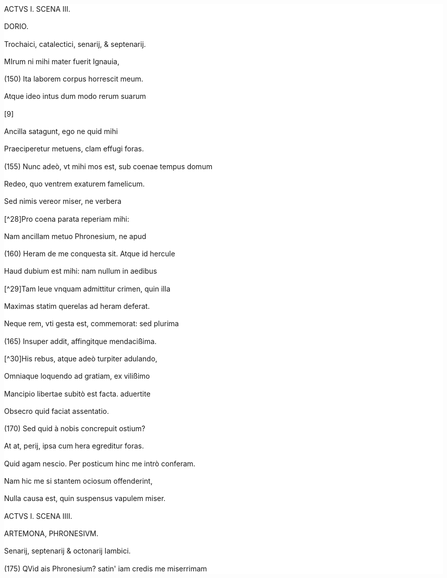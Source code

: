 ACTVS I. SCENA III.

DORIO.

Trochaici, catalectici, senarij, & septenarij.

MIrum ni mihi mater fuerit Ignauia,

\(150\) Ita laborem corpus horrescit meum.

Atque ideo intus dum modo rerum suarum

\[9\]

Ancilla satagunt, ego ne quid mihi

Praeciperetur metuens, clam effugi foras.

\(155\) Nunc adeò, vt mihi mos est, sub coenae tempus domum

Redeo, quo ventrem exaturem famelicum.

Sed nimis vereor miser, ne verbera

[^28]Pro coena parata reperiam mihi:

Nam ancillam metuo Phronesium, ne apud

\(160\) Heram de me conquesta sit. Atque id hercule

Haud dubium est mihi: nam nullum in aedibus

[^29]Tam leue vnquam admittitur crimen, quin illa

Maximas statim querelas ad heram deferat.

Neque rem, vti gesta est, commemorat: sed plurima

\(165\) Insuper addit, affingitque mendacißima.

[^30]His rebus, atque adeò turpiter adulando,

Omniaque loquendo ad gratiam, ex vilißimo

Mancipio libertae subitò est facta. aduertite

Obsecro quid faciat assentatio.

\(170\) Sed quid à nobis concrepuit ostium?

At at, perij, ipsa cum hera egreditur foras.

Quid agam nescio. Per posticum hinc me intrò conferam.

Nam hic me si stantem ociosum offenderint,

Nulla causa est, quin suspensus vapulem miser.

ACTVS I. SCENA IIII.

ARTEMONA, PHRONESIVM.

Senarij, septenarij & octonarij Iambici.

\(175\) QVid ais Phronesium? satin' iam credis me miserrimam
